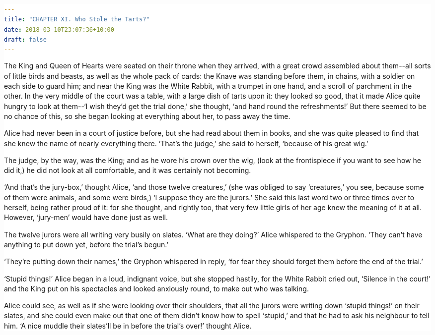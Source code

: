 ```yaml
---
title: "CHAPTER XI. Who Stole the Tarts?"
date: 2018-03-10T23:07:36+10:00
draft: false
---
```


The King and Queen of Hearts were seated on their throne when they
arrived, with a great crowd assembled about them--all sorts of little
birds and beasts, as well as the whole pack of cards: the Knave was
standing before them, in chains, with a soldier on each side to guard
him; and near the King was the White Rabbit, with a trumpet in one hand,
and a scroll of parchment in the other. In the very middle of the court
was a table, with a large dish of tarts upon it: they looked so good,
that it made Alice quite hungry to look at them--‘I wish they’d get the
trial done,’ she thought, ‘and hand round the refreshments!’ But there
seemed to be no chance of this, so she began looking at everything about
her, to pass away the time.



Alice had never been in a court of justice before, but she had read
about them in books, and she was quite pleased to find that she knew
the name of nearly everything there. ‘That’s the judge,’ she said to
herself, ‘because of his great wig.’

The judge, by the way, was the King; and as he wore his crown over the
wig, (look at the frontispiece if you want to see how he did it,) he did
not look at all comfortable, and it was certainly not becoming.

‘And that’s the jury-box,’ thought Alice, ‘and those twelve creatures,’
(she was obliged to say ‘creatures,’ you see, because some of them were
animals, and some were birds,) ‘I suppose they are the jurors.’ She said
this last word two or three times over to herself, being rather proud of
it: for she thought, and rightly too, that very few little girls of her
age knew the meaning of it at all. However, ‘jury-men’ would have done
just as well.

The twelve jurors were all writing very busily on slates. ‘What are they
doing?’ Alice whispered to the Gryphon. ‘They can’t have anything to put
down yet, before the trial’s begun.’

‘They’re putting down their names,’ the Gryphon whispered in reply, ‘for
fear they should forget them before the end of the trial.’

‘Stupid things!’ Alice began in a loud, indignant voice, but she stopped
hastily, for the White Rabbit cried out, ‘Silence in the court!’ and the
King put on his spectacles and looked anxiously round, to make out who
was talking.

Alice could see, as well as if she were looking over their shoulders,
that all the jurors were writing down ‘stupid things!’ on their slates,
and she could even make out that one of them didn’t know how to spell
‘stupid,’ and that he had to ask his neighbour to tell him. ‘A nice
muddle their slates’ll be in before the trial’s over!’ thought Alice.
